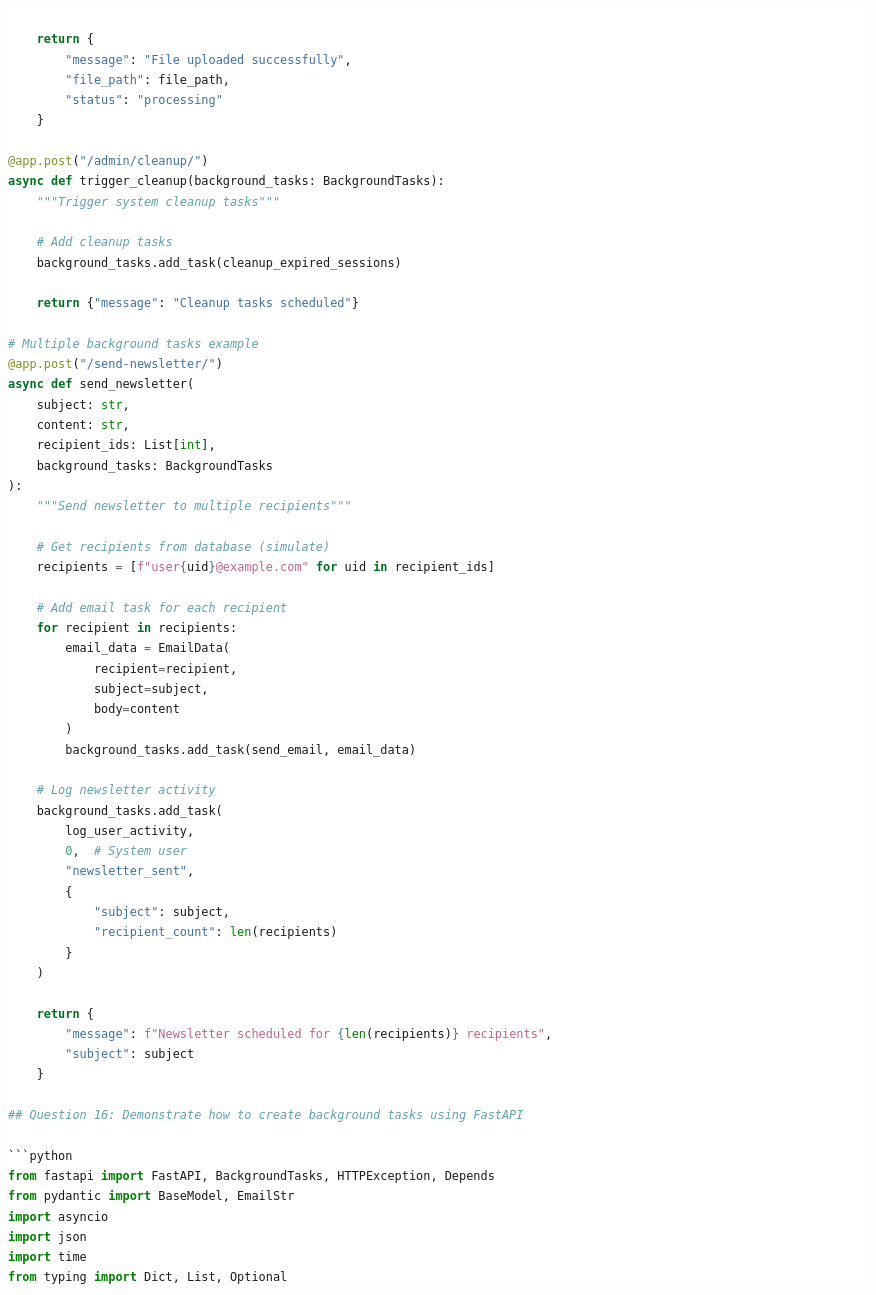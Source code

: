 ```python
    
    return {
        "message": "File uploaded successfully",
        "file_path": file_path,
        "status": "processing"
    }

@app.post("/admin/cleanup/")
async def trigger_cleanup(background_tasks: BackgroundTasks):
    """Trigger system cleanup tasks"""
    
    # Add cleanup tasks
    background_tasks.add_task(cleanup_expired_sessions)
    
    return {"message": "Cleanup tasks scheduled"}

# Multiple background tasks example
@app.post("/send-newsletter/")
async def send_newsletter(
    subject: str,
    content: str,
    recipient_ids: List[int],
    background_tasks: BackgroundTasks
):
    """Send newsletter to multiple recipients"""
    
    # Get recipients from database (simulate)
    recipients = [f"user{uid}@example.com" for uid in recipient_ids]
    
    # Add email task for each recipient
    for recipient in recipients:
        email_data = EmailData(
            recipient=recipient,
            subject=subject,
            body=content
        )
        background_tasks.add_task(send_email, email_data)
    
    # Log newsletter activity
    background_tasks.add_task(
        log_user_activity,
        0,  # System user
        "newsletter_sent",
        {
            "subject": subject,
            "recipient_count": len(recipients)
        }
    )
    
    return {
        "message": f"Newsletter scheduled for {len(recipients)} recipients",
        "subject": subject
    }

## Question 16: Demonstrate how to create background tasks using FastAPI

```python
from fastapi import FastAPI, BackgroundTasks, HTTPException, Depends
from pydantic import BaseModel, EmailStr
import asyncio
import json
import time
from typing import Dict, List, Optional
```